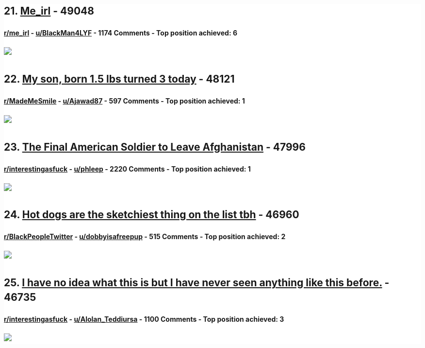 ## 21. [Me_irl](http://reddit.com/r/me_irl/comments/peluau/me_irl/) - 49048
#### [r/me_irl](http://reddit.com/r/me_irl) - [u/BlackMan4LYF](http://reddit.com/u/BlackMan4LYF) - 1174 Comments - Top position achieved: 6

<a href="https://v.redd.it/mx0du6i7xik71"><img src="https://b.thumbs.redditmedia.com/7wjfn8BN2WJBCpI8y4sEGiHwXnb9GZ8TjtvtGpBh0SA.jpg"></img></a>

## 22. [My son, born 1.5 lbs turned 3 today](http://reddit.com/r/MadeMeSmile/comments/peam5g/my_son_born_15_lbs_turned_3_today/) - 48121
#### [r/MadeMeSmile](http://reddit.com/r/MadeMeSmile) - [u/Ajawad87](http://reddit.com/u/Ajawad87) - 597 Comments - Top position achieved: 1

<a href="https://i.redd.it/2r57jjgl6fk71.jpg"><img src="https://b.thumbs.redditmedia.com/ggfvMENEyu3gvXSZ-bHVOL51cIJTCuijf6cie_4aZWE.jpg"></img></a>

## 23. [The Final American Soldier to Leave Afghanistan](http://reddit.com/r/interestingasfuck/comments/peu9ub/the_final_american_soldier_to_leave_afghanistan/) - 47996
#### [r/interestingasfuck](http://reddit.com/r/interestingasfuck) - [u/phleep](http://reddit.com/u/phleep) - 2220 Comments - Top position achieved: 1

<a href="https://i.redd.it/278bgybd2lk71.jpg"><img src="https://b.thumbs.redditmedia.com/o1MVWiDrITERWD2qqaO6G5-RC_PqfOchPGxUv2E7tGA.jpg"></img></a>

## 24. [Hot dogs are the sketchiest thing on the list tbh](http://reddit.com/r/BlackPeopleTwitter/comments/pef57k/hot_dogs_are_the_sketchiest_thing_on_the_list_tbh/) - 46960
#### [r/BlackPeopleTwitter](http://reddit.com/r/BlackPeopleTwitter) - [u/dobbyisafreepup](http://reddit.com/u/dobbyisafreepup) - 515 Comments - Top position achieved: 2

<a href="https://i.redd.it/gwfya2cjzgk71.jpg"><img src="https://a.thumbs.redditmedia.com/pYOc1YzykUeH5QlToeqWriBOPyZNbAbcsO0FJWs0zr8.jpg"></img></a>

## 25. [I have no idea what this is but I have never seen anything like this before.](http://reddit.com/r/interestingasfuck/comments/peaqcl/i_have_no_idea_what_this_is_but_i_have_never_seen/) - 46735
#### [r/interestingasfuck](http://reddit.com/r/interestingasfuck) - [u/Alolan_Teddiursa](http://reddit.com/u/Alolan_Teddiursa) - 1100 Comments - Top position achieved: 3

<a href="https://i.redd.it/zzenuh718fk71.jpg"><img src="https://b.thumbs.redditmedia.com/NkNRpZ5jRZNAMhEUfrblnJLqda1qwWQJ0cn0NKrwsLk.jpg"></img></a>
